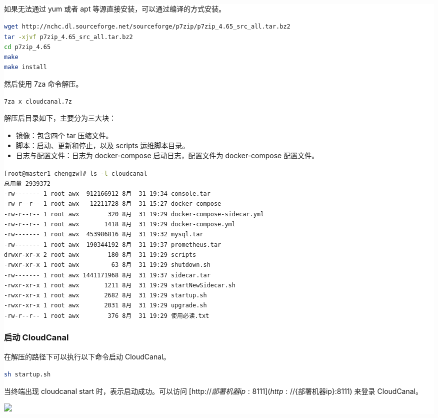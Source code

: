 如果无法通过 yum 或者 apt 等源直接安装，可以通过编译的方式安装。

```sh
wget http://nchc.dl.sourceforge.net/sourceforge/p7zip/p7zip_4.65_src_all.tar.bz2
tar -xjvf p7zip_4.65_src_all.tar.bz2
cd p7zip_4.65
make
make install

```

然后使用 7za 命令解压。

```sh
7za x cloudcanal.7z 

```

解压后目录如下，主要分为三大块：

-   镜像：包含四个 tar 压缩文件。
-   脚本：启动、更新和停止，以及 scripts 运维脚本目录。
-   日志与配置文件：日志为 docker-compose 启动日志，配置文件为 docker-compose 配置文件。

```sh
[root@master1 chengzw]# ls -l cloudcanal
总用量 2939372
-rw------- 1 root awx  912166912 8月  31 19:34 console.tar
-rw-r--r-- 1 root awx   12211728 8月  31 15:27 docker-compose
-rw-r--r-- 1 root awx        320 8月  31 19:29 docker-compose-sidecar.yml
-rw-r--r-- 1 root awx       1418 8月  31 19:29 docker-compose.yml
-rw------- 1 root awx  453986816 8月  31 19:32 mysql.tar
-rw------- 1 root awx  190344192 8月  31 19:37 prometheus.tar
drwxr-xr-x 2 root awx        180 8月  31 19:29 scripts
-rwxr-xr-x 1 root awx         63 8月  31 19:29 shutdown.sh
-rw------- 1 root awx 1441171968 8月  31 19:37 sidecar.tar
-rwxr-xr-x 1 root awx       1211 8月  31 19:29 startNewSidecar.sh
-rwxr-xr-x 1 root awx       2682 8月  31 19:29 startup.sh
-rwxr-xr-x 1 root awx       2031 8月  31 19:29 upgrade.sh
-rw-r--r-- 1 root awx        376 8月  31 19:29 使用必读.txt

```

### 启动 CloudCanal

在解压的路径下可以执行以下命令启动 CloudCanal。

```sh
sh startup.sh

```

当终端出现 cloudcanal start 时，表示启动成功。可以访问 [http://${部署机器 ip}:8111](http://${部署机器ip}:8111) 来登录 CloudCanal。

![](https://img-blog.csdnimg.cn/img_convert/fa16e72342b033eab5fdc51853298bf3.png)
